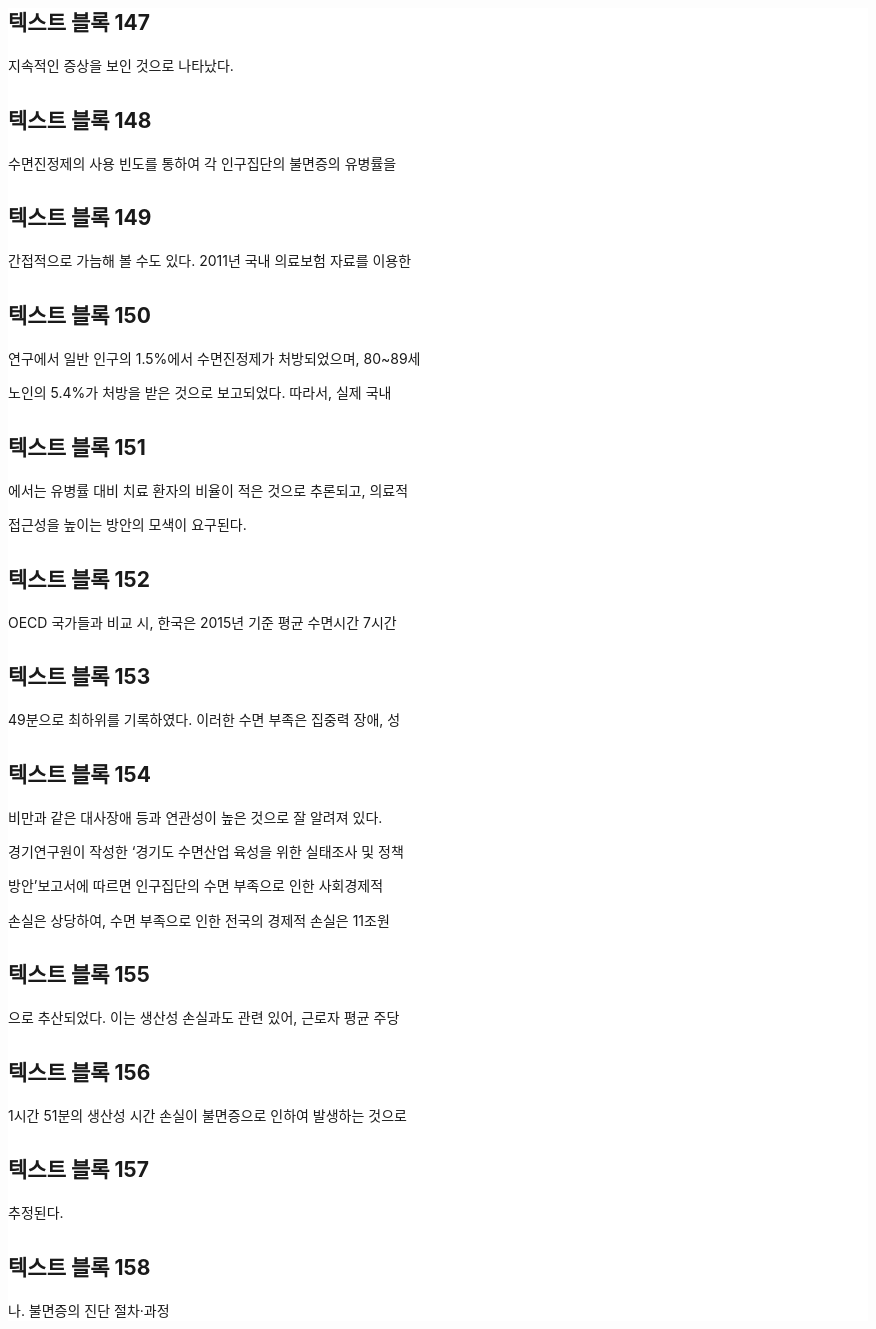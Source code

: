 ## 텍스트 블록 147
지속적인 증상을 보인 것으로 나타났다.

## 텍스트 블록 148
수면진정제의 사용 빈도를 통하여 각 인구집단의 불면증의 유병률을

## 텍스트 블록 149
간접적으로 가늠해 볼 수도 있다. 2011년 국내 의료보험 자료를 이용한

## 텍스트 블록 150
연구에서 일반 인구의 1.5%에서 수면진정제가 처방되었으며, 80~89세

노인의 5.4%가 처방을 받은 것으로 보고되었다. 따라서, 실제 국내

## 텍스트 블록 151
에서는 유병률 대비 치료 환자의 비율이 적은 것으로 추론되고, 의료적

접근성을 높이는 방안의 모색이 요구된다.

## 텍스트 블록 152
OECD 국가들과 비교 시, 한국은 2015년 기준 평균 수면시간 7시간

## 텍스트 블록 153
49분으로 최하위를 기록하였다. 이러한 수면 부족은 집중력 장애, 성

## 텍스트 블록 154
비만과 같은 대사장애 등과 연관성이 높은 것으로 잘 알려져 있다.

경기연구원이 작성한 ‘경기도 수면산업 육성을 위한 실태조사 및 정책

방안’보고서에 따르면 인구집단의 수면 부족으로 인한 사회경제적

손실은 상당하여, 수면 부족으로 인한 전국의 경제적 손실은 11조원

## 텍스트 블록 155
으로 추산되었다. 이는 생산성 손실과도 관련 있어, 근로자 평균 주당

## 텍스트 블록 156
1시간 51분의 생산성 시간 손실이 불면증으로 인하여 발생하는 것으로

## 텍스트 블록 157
추정된다.

## 텍스트 블록 158
나. 불면증의 진단 절차·과정
